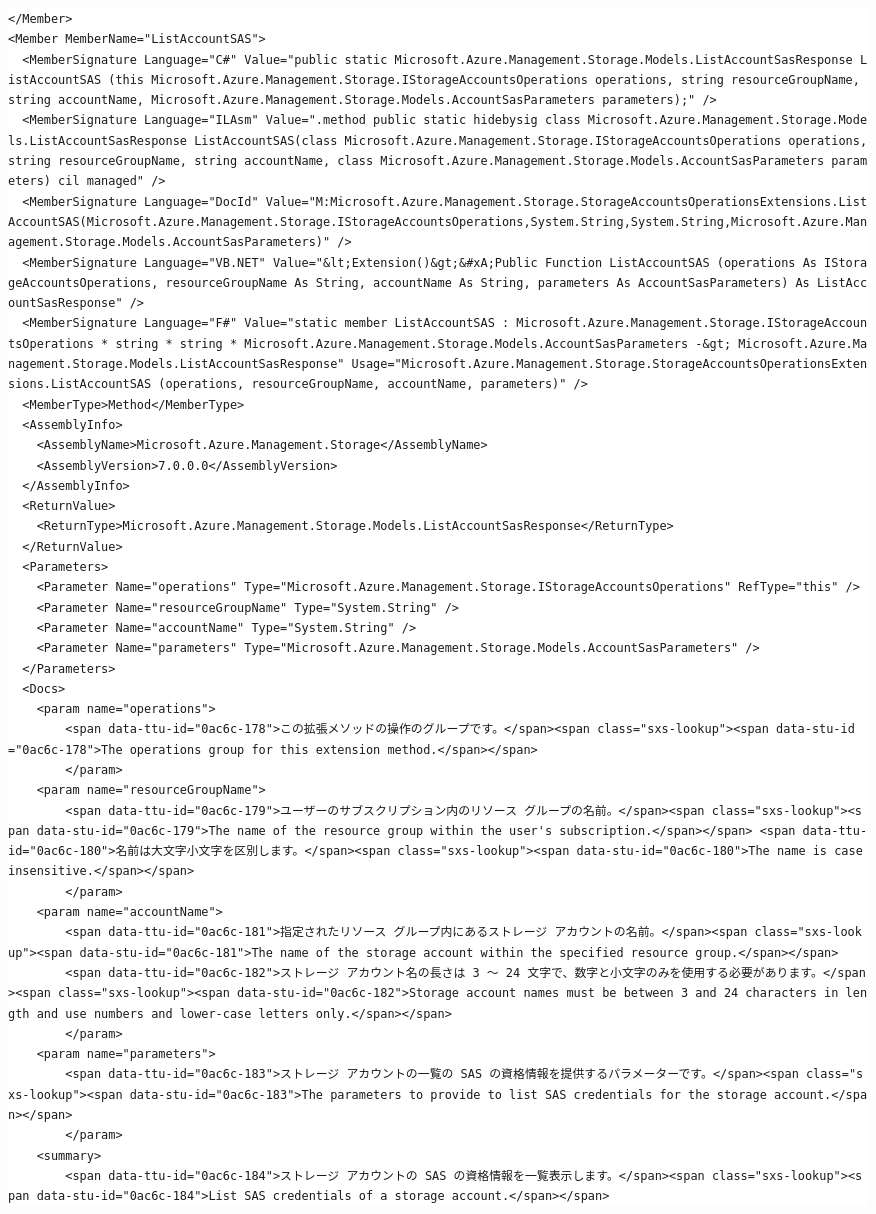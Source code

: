     </Member>
    <Member MemberName="ListAccountSAS">
      <MemberSignature Language="C#" Value="public static Microsoft.Azure.Management.Storage.Models.ListAccountSasResponse ListAccountSAS (this Microsoft.Azure.Management.Storage.IStorageAccountsOperations operations, string resourceGroupName, string accountName, Microsoft.Azure.Management.Storage.Models.AccountSasParameters parameters);" />
      <MemberSignature Language="ILAsm" Value=".method public static hidebysig class Microsoft.Azure.Management.Storage.Models.ListAccountSasResponse ListAccountSAS(class Microsoft.Azure.Management.Storage.IStorageAccountsOperations operations, string resourceGroupName, string accountName, class Microsoft.Azure.Management.Storage.Models.AccountSasParameters parameters) cil managed" />
      <MemberSignature Language="DocId" Value="M:Microsoft.Azure.Management.Storage.StorageAccountsOperationsExtensions.ListAccountSAS(Microsoft.Azure.Management.Storage.IStorageAccountsOperations,System.String,System.String,Microsoft.Azure.Management.Storage.Models.AccountSasParameters)" />
      <MemberSignature Language="VB.NET" Value="&lt;Extension()&gt;&#xA;Public Function ListAccountSAS (operations As IStorageAccountsOperations, resourceGroupName As String, accountName As String, parameters As AccountSasParameters) As ListAccountSasResponse" />
      <MemberSignature Language="F#" Value="static member ListAccountSAS : Microsoft.Azure.Management.Storage.IStorageAccountsOperations * string * string * Microsoft.Azure.Management.Storage.Models.AccountSasParameters -&gt; Microsoft.Azure.Management.Storage.Models.ListAccountSasResponse" Usage="Microsoft.Azure.Management.Storage.StorageAccountsOperationsExtensions.ListAccountSAS (operations, resourceGroupName, accountName, parameters)" />
      <MemberType>Method</MemberType>
      <AssemblyInfo>
        <AssemblyName>Microsoft.Azure.Management.Storage</AssemblyName>
        <AssemblyVersion>7.0.0.0</AssemblyVersion>
      </AssemblyInfo>
      <ReturnValue>
        <ReturnType>Microsoft.Azure.Management.Storage.Models.ListAccountSasResponse</ReturnType>
      </ReturnValue>
      <Parameters>
        <Parameter Name="operations" Type="Microsoft.Azure.Management.Storage.IStorageAccountsOperations" RefType="this" />
        <Parameter Name="resourceGroupName" Type="System.String" />
        <Parameter Name="accountName" Type="System.String" />
        <Parameter Name="parameters" Type="Microsoft.Azure.Management.Storage.Models.AccountSasParameters" />
      </Parameters>
      <Docs>
        <param name="operations">
            <span data-ttu-id="0ac6c-178">この拡張メソッドの操作のグループです。</span><span class="sxs-lookup"><span data-stu-id="0ac6c-178">The operations group for this extension method.</span></span>
            </param>
        <param name="resourceGroupName">
            <span data-ttu-id="0ac6c-179">ユーザーのサブスクリプション内のリソース グループの名前。</span><span class="sxs-lookup"><span data-stu-id="0ac6c-179">The name of the resource group within the user's subscription.</span></span> <span data-ttu-id="0ac6c-180">名前は大文字小文字を区別します。</span><span class="sxs-lookup"><span data-stu-id="0ac6c-180">The name is case insensitive.</span></span>
            </param>
        <param name="accountName">
            <span data-ttu-id="0ac6c-181">指定されたリソース グループ内にあるストレージ アカウントの名前。</span><span class="sxs-lookup"><span data-stu-id="0ac6c-181">The name of the storage account within the specified resource group.</span></span>
            <span data-ttu-id="0ac6c-182">ストレージ アカウント名の長さは 3 ～ 24 文字で、数字と小文字のみを使用する必要があります。</span><span class="sxs-lookup"><span data-stu-id="0ac6c-182">Storage account names must be between 3 and 24 characters in length and use numbers and lower-case letters only.</span></span>
            </param>
        <param name="parameters">
            <span data-ttu-id="0ac6c-183">ストレージ アカウントの一覧の SAS の資格情報を提供するパラメーターです。</span><span class="sxs-lookup"><span data-stu-id="0ac6c-183">The parameters to provide to list SAS credentials for the storage account.</span></span>
            </param>
        <summary>
            <span data-ttu-id="0ac6c-184">ストレージ アカウントの SAS の資格情報を一覧表示します。</span><span class="sxs-lookup"><span data-stu-id="0ac6c-184">List SAS credentials of a storage account.</span></span>